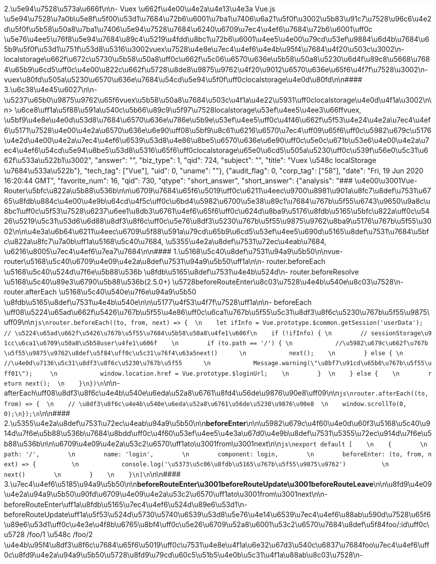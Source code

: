 2.\u5e94\u7528\u573a\u666f\n\n- Vuex \u662f\u4e00\u4e2a\u4e13\u4e3a Vue.js \u5e94\u7528\u7a0b\u5e8f\u5f00\u53d1\u7684\u72b6\u6001\u7ba1\u7406\u6a21\u5f0f\u3002\u5b83\u91c7\u7528\u96c6\u4e2d\u5f0f\u5b58\u50a8\u7ba1\u7406\u5e94\u7528\u7684\u6240\u6709\u7ec4\u4ef6\u7684\u72b6\u6001\uff0c \u5e76\u4ee5\u76f8\u5e94\u7684\u89c4\u5219\u4fdd\u8bc1\u72b6\u6001\u4ee5\u4e00\u79cd\u53ef\u9884\u6d4b\u7684\u65b9\u5f0f\u53d1\u751f\u53d8\u5316\u3002vuex\u7528\u4e8e\u7ec4\u4ef6\u4e4b\u95f4\u7684\u4f20\u503c\u3002\n- localstorage\u662f\u672c\u5730\u5b58\u50a8\uff0c\u662f\u5c06\u6570\u636e\u5b58\u50a8\u5230\u6d4f\u89c8\u5668\u7684\u65b9\u6cd5\uff0c\u4e00\u822c\u662f\u5728\u8de8\u9875\u9762\u4f20\u9012\u6570\u636e\u65f6\u4f7f\u7528\u3002\n- vuex\u80fd\u505a\u5230\u6570\u636e\u7684\u54cd\u5e94\u5f0f\uff0clocalstorage\u4e0d\u80fd\n\n#### 3.\u6c38\u4e45\u6027\n\n- \u5237\u65b0\u9875\u9762\u65f6vuex\u5b58\u50a8\u7684\u503c\u4f1a\u4e22\u5931\uff0clocalstorage\u4e0d\u4f1a\u3002\n\n> \u6ce8\uff1a\u5f88\u591a\u540c\u5b66\u89c9\u5f97\u7528localstorage\u53ef\u4ee5\u4ee3\u66ffvuex, \u5bf9\u4e8e\u4e0d\u53d8\u7684\u6570\u636e\u786e\u5b9e\u53ef\u4ee5\uff0c\u4f46\u662f\u5f53\u4e24\u4e2a\u7ec4\u4ef6\u5171\u7528\u4e00\u4e2a\u6570\u636e\u6e90\uff08\u5bf9\u8c61\u6216\u6570\u7ec4\uff09\u65f6\uff0c\u5982\u679c\u5176\u4e2d\u4e00\u4e2a\u7ec4\u4ef6\u6539\u53d8\u4e86\u8be5\u6570\u636e\u6e90\uff0c\u5e0c\u671b\u53e6\u4e00\u4e2a\u7ec4\u4ef6\u54cd\u5e94\u8be5\u53d8\u5316\u65f6\uff0clocalstorage\u65e0\u6cd5\u505a\u5230\uff0c\u539f\u56e0\u5c31\u662f\u533a\u522b1\u3002", "answer": "", "biz_type": 1, "qid": 724, "subject": "", "title": "Vuex \u548c localStorage \u7684\u533a\u522b"}, "tech_tag": ["Vue"], "uid": 0, "uname": ""}, {"audit_flag": 0, "corp_tag": ["58"], "date": "Fri, 19 Jun 2020 16:20:44 GMT", "favorite_num": 16, "qid": 730, "qtype": "short_answer", "short_answer": {"analysis": "### \u4e00\u3001Vue-Router\u5bfc\u822a\u5b88\u536b\n\n\u6709\u7684\u65f6\u5019\uff0c\u6211\u4eec\u9700\u8981\u901a\u8fc7\u8def\u7531\u6765\u8fdb\u884c\u4e00\u4e9b\u64cd\u4f5c\uff0c\u6bd4\u5982\u6700\u5e38\u89c1\u7684\u767b\u5f55\u6743\u9650\u9a8c\u8bc1\uff0c\u5f53\u7528\u6237\u6ee1\u8db3\u6761\u4ef6\u65f6\uff0c\u624d\u8ba9\u5176\u8fdb\u5165\u5bfc\u822a\uff0c\u5426\u5219\u5c31\u53d6\u6d88\u8df3\u8f6c\uff0c\u5e76\u8df3\u5230\u767b\u5f55\u9875\u9762\u8ba9\u5176\u767b\u5f55\u3002\n\n\u4e3a\u6b64\u6211\u4eec\u6709\u5f88\u591a\u79cd\u65b9\u6cd5\u53ef\u4ee5\u690d\u5165\u8def\u7531\u7684\u5bfc\u822a\u8fc7\u7a0b\uff1a\u5168\u5c40\u7684, \u5355\u4e2a\u8def\u7531\u72ec\u4eab\u7684, \u6216\u8005\u7ec4\u4ef6\u7ea7\u7684\n\n#### 1.\u5168\u5c40\u8def\u7531\u94a9\u5b50\n\nvue-router\u5168\u5c40\u6709\u4e09\u4e2a\u8def\u7531\u94a9\u5b50\uff1a\n\n- router.beforeEach \u5168\u5c40\u524d\u7f6e\u5b88\u536b \u8fdb\u5165\u8def\u7531\u4e4b\u524d\n- router.beforeResolve \u5168\u5c40\u89e3\u6790\u5b88\u536b(2.5.0+) \u5728beforeRouteEnter\u8c03\u7528\u4e4b\u540e\u8c03\u7528\n- router.afterEach \u5168\u5c40\u540e\u7f6e\u94a9\u5b50 \u8fdb\u5165\u8def\u7531\u4e4b\u540e\n\n\u5177\u4f53\u4f7f\u7528\uff1a\n\n- beforeEach \uff08\u5224\u65ad\u662f\u5426\u767b\u5f55\u4e86\uff0c\u6ca1\u767b\u5f55\u5c31\u8df3\u8f6c\u5230\u767b\u5f55\u9875\uff09\n\n```js\nrouter.beforeEach((to, from, next) => {  \n    let ifInfo = Vue.prototype.$common.getSession('userData');  // \u5224\u65ad\u662f\u5426\u767b\u5f55\u7684\u5b58\u50a8\u4fe1\u606f\n    if (!ifInfo) { \n        // sessionStorage\u91cc\u6ca1\u6709\u50a8\u5b58user\u4fe1\u606f    \n        if (to.path == '/') { \n            //\u5982\u679c\u662f\u767b\u5f55\u9875\u9762\u8def\u5f84\uff0c\u5c31\u76f4\u63a5next()      \n            next();    \n        } else { \n            //\u4e0d\u7136\u5c31\u8df3\u8f6c\u5230\u767b\u5f55      \n            Message.warning(\"\u8bf7\u91cd\u65b0\u767b\u5f55\uff01\");     \n            window.location.href = Vue.prototype.$loginUrl;    \n        }  \n    } else {    \n        return next();  \n    }\n})\n```\n\n- afterEach\uff08\u8df3\u8f6c\u4e4b\u540e\u6eda\u52a8\u6761\u8fd4\u56de\u9876\u90e8\uff09\n\n```js\nrouter.afterEach((to, from) => {  \n    // \u8df3\u8f6c\u4e4b\u540e\u6eda\u52a8\u6761\u56de\u5230\u9876\u90e8  \n    window.scrollTo(0,0);\n});\n```\n\n#### 2.\u5355\u4e2a\u8def\u7531\u72ec\u4eab\u94a9\u5b50\n\n**beforeEnter**\n\n\u5982\u679c\u4f60\u4e0d\u60f3\u5168\u5c40\u914d\u7f6e\u5b88\u536b\u7684\u8bdd\uff0c\u4f60\u53ef\u4ee5\u4e3a\u67d0\u4e9b\u8def\u7531\u5355\u72ec\u914d\u7f6e\u5b88\u536b\n\n\u6709\u4e09\u4e2a\u53c2\u6570\uff1ato\u3001from\u3001next\n\n```js\nexport default [    \n    {        \n        path: '/',        \n        name: 'login',        \n        component: login,        \n        beforeEnter: (to, from, next) => {          \n            console.log('\u5373\u5c06\u8fdb\u5165\u767b\u5f55\u9875\u9762')          \n            next()        \n        }    \n    }\n]\n```\n\n#### 3.\u7ec4\u4ef6\u5185\u94a9\u5b50\n\n**beforeRouteEnter\u3001beforeRouteUpdate\u3001beforeRouteLeave**\n\n\u8fd9\u4e09\u4e2a\u94a9\u5b50\u90fd\u6709\u4e09\u4e2a\u53c2\u6570\uff1ato\u3001from\u3001next\n\n- beforeRouteEnter\uff1a\u8fdb\u5165\u7ec4\u4ef6\u524d\u89e6\u53d1\n- beforeRouteUpdate\uff1a\u5f53\u524d\u5730\u5740\u6539\u53d8\u5e76\u4e14\u6539\u7ec4\u4ef6\u88ab\u590d\u7528\u65f6\u89e6\u53d1\uff0c\u4e3e\u4f8b\u6765\u8bf4\uff0c\u5e26\u6709\u52a8\u6001\u53c2\u6570\u7684\u8def\u5f84foo/:id\uff0c\u5728 /foo/1 \u548c /foo/2 \u4e4b\u95f4\u8df3\u8f6c\u7684\u65f6\u5019\uff0c\u7531\u4e8e\u4f1a\u6e32\u67d3\u540c\u6837\u7684foo\u7ec4\u4ef6\uff0c\u8fd9\u4e2a\u94a9\u5b50\u5728\u8fd9\u79cd\u60c5\u51b5\u4e0b\u5c31\u4f1a\u88ab\u8c03\u7528\n-
